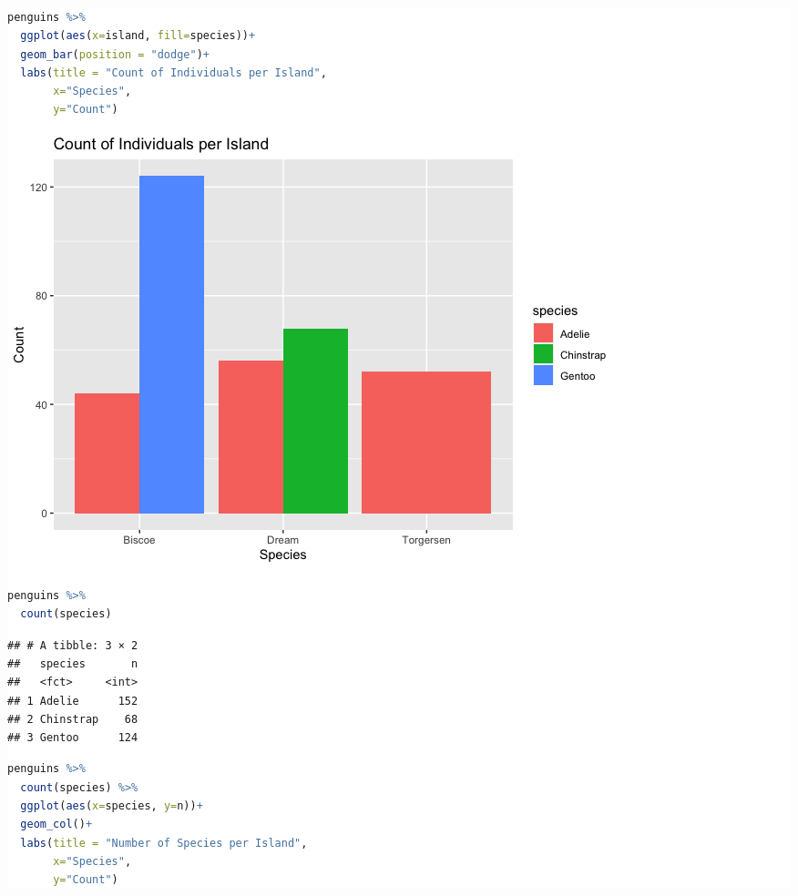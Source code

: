 
```r
penguins %>% 
  ggplot(aes(x=island, fill=species))+
  geom_bar(position = "dodge")+
  labs(title = "Count of Individuals per Island",
       x="Species",
       y="Count")
```

![](midterm2_master_notes_files/figure-html/unnamed-chunk-118-1.png)


```r
penguins %>% 
  count(species)
```

```
## # A tibble: 3 × 2
##   species       n
##   <fct>     <int>
## 1 Adelie      152
## 2 Chinstrap    68
## 3 Gentoo      124
```


```r
penguins %>% 
  count(species) %>% 
  ggplot(aes(x=species, y=n))+
  geom_col()+
  labs(title = "Number of Species per Island",
       x="Species",
       y="Count")
```

